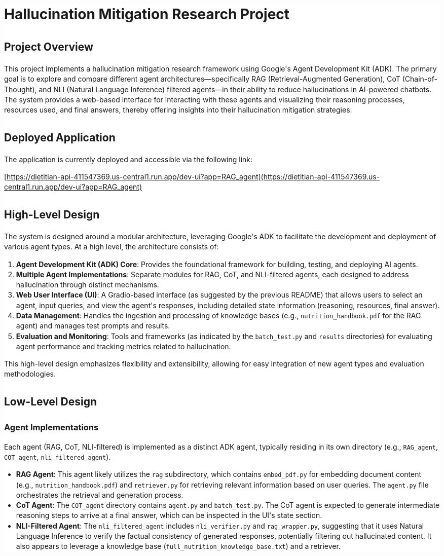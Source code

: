 # Hallucination Mitigation Research Project

## Project Overview

This project implements a hallucination mitigation research framework using Google's Agent Development Kit (ADK). The primary goal is to explore and compare different agent architectures—specifically RAG (Retrieval-Augmented Generation), CoT (Chain-of-Thought), and NLI (Natural Language Inference) filtered agents—in their ability to reduce hallucinations in AI-powered chatbots. The system provides a web-based interface for interacting with these agents and visualizing their reasoning processes, resources used, and final answers, thereby offering insights into their hallucination mitigation strategies.

## Deployed Application

The application is currently deployed and accessible via the following link:

[https://dietitian-api-411547369.us-central1.run.app/dev-ui?app=RAG_agent](https://dietitian-api-411547369.us-central1.run.app/dev-ui?app=RAG_agent)



## High-Level Design

The system is designed around a modular architecture, leveraging Google's ADK to facilitate the development and deployment of various agent types. At a high level, the architecture consists of:

1.  **Agent Development Kit (ADK) Core**: Provides the foundational framework for building, testing, and deploying AI agents.
2.  **Multiple Agent Implementations**: Separate modules for RAG, CoT, and NLI-filtered agents, each designed to address hallucination through distinct mechanisms.
3.  **Web User Interface (UI)**: A Gradio-based interface (as suggested by the previous README) that allows users to select an agent, input queries, and view the agent's responses, including detailed state information (reasoning, resources, final answer).
4.  **Data Management**: Handles the ingestion and processing of knowledge bases (e.g., `nutrition_handbook.pdf` for the RAG agent) and manages test prompts and results.
5.  **Evaluation and Monitoring**: Tools and frameworks (as indicated by the `batch_test.py` and `results` directories) for evaluating agent performance and tracking metrics related to hallucination.

This high-level design emphasizes flexibility and extensibility, allowing for easy integration of new agent types and evaluation methodologies.

## Low-Level Design

### Agent Implementations

Each agent (RAG, CoT, NLI-filtered) is implemented as a distinct ADK agent, typically residing in its own directory (e.g., `RAG_agent`, `COT_agent`, `nli_filtered_agent`).

*   **RAG Agent**: This agent likely utilizes the `rag` subdirectory, which contains `embed_pdf.py` for embedding document content (e.g., `nutrition_handbook.pdf`) and `retriever.py` for retrieving relevant information based on user queries. The `agent.py` file orchestrates the retrieval and generation process.
*   **CoT Agent**: The `COT_agent` directory contains `agent.py` and `batch_test.py`. The CoT agent is expected to generate intermediate reasoning steps to arrive at a final answer, which can be inspected in the UI's state section.
*   **NLI-Filtered Agent**: The `nli_filtered_agent` includes `nli_verifier.py` and `rag_wrapper.py`, suggesting that it uses Natural Language Inference to verify the factual consistency of generated responses, potentially filtering out hallucinated content. It also appears to leverage a knowledge base (`full_nutrition_knowledge_base.txt`) and a retriever.
